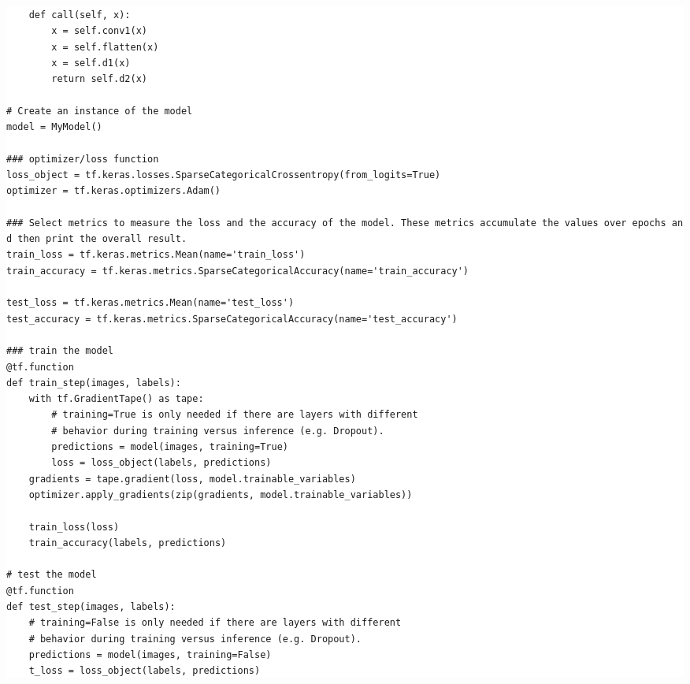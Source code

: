         def call(self, x):
            x = self.conv1(x)
            x = self.flatten(x)
            x = self.d1(x)
            return self.d2(x)

    # Create an instance of the model
    model = MyModel()

    ### optimizer/loss function
    loss_object = tf.keras.losses.SparseCategoricalCrossentropy(from_logits=True)
    optimizer = tf.keras.optimizers.Adam()

    ### Select metrics to measure the loss and the accuracy of the model. These metrics accumulate the values over epochs and then print the overall result.
    train_loss = tf.keras.metrics.Mean(name='train_loss')
    train_accuracy = tf.keras.metrics.SparseCategoricalAccuracy(name='train_accuracy')

    test_loss = tf.keras.metrics.Mean(name='test_loss')
    test_accuracy = tf.keras.metrics.SparseCategoricalAccuracy(name='test_accuracy')

    ### train the model
    @tf.function
    def train_step(images, labels):
        with tf.GradientTape() as tape:
            # training=True is only needed if there are layers with different
            # behavior during training versus inference (e.g. Dropout).
            predictions = model(images, training=True)
            loss = loss_object(labels, predictions)
        gradients = tape.gradient(loss, model.trainable_variables)
        optimizer.apply_gradients(zip(gradients, model.trainable_variables))

        train_loss(loss)
        train_accuracy(labels, predictions)

    # test the model
    @tf.function
    def test_step(images, labels):
        # training=False is only needed if there are layers with different
        # behavior during training versus inference (e.g. Dropout).
        predictions = model(images, training=False)
        t_loss = loss_object(labels, predictions)
